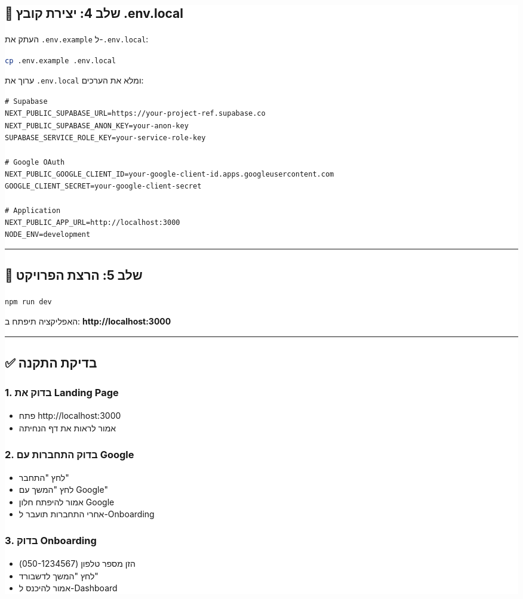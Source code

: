 
## 📝 שלב 4: יצירת קובץ .env.local

העתק את `.env.example` ל-`.env.local`:

```bash
cp .env.example .env.local
```

ערוך את `.env.local` ומלא את הערכים:

```env
# Supabase
NEXT_PUBLIC_SUPABASE_URL=https://your-project-ref.supabase.co
NEXT_PUBLIC_SUPABASE_ANON_KEY=your-anon-key
SUPABASE_SERVICE_ROLE_KEY=your-service-role-key

# Google OAuth
NEXT_PUBLIC_GOOGLE_CLIENT_ID=your-google-client-id.apps.googleusercontent.com
GOOGLE_CLIENT_SECRET=your-google-client-secret

# Application
NEXT_PUBLIC_APP_URL=http://localhost:3000
NODE_ENV=development
```

---

## 🚀 שלב 5: הרצת הפרויקט

```bash
npm run dev
```

האפליקציה תיפתח ב: **http://localhost:3000**

---

## ✅ בדיקת התקנה

### 1. בדוק את Landing Page
- פתח http://localhost:3000
- אמור לראות את דף הנחיתה

### 2. בדוק התחברות עם Google
- לחץ "התחבר"
- לחץ "המשך עם Google"
- אמור להיפתח חלון Google
- אחרי התחברות תועבר ל-Onboarding

### 3. בדוק Onboarding
- הזן מספר טלפון (050-1234567)
- לחץ "המשך לדשבורד"
- אמור להיכנס ל-Dashboard
